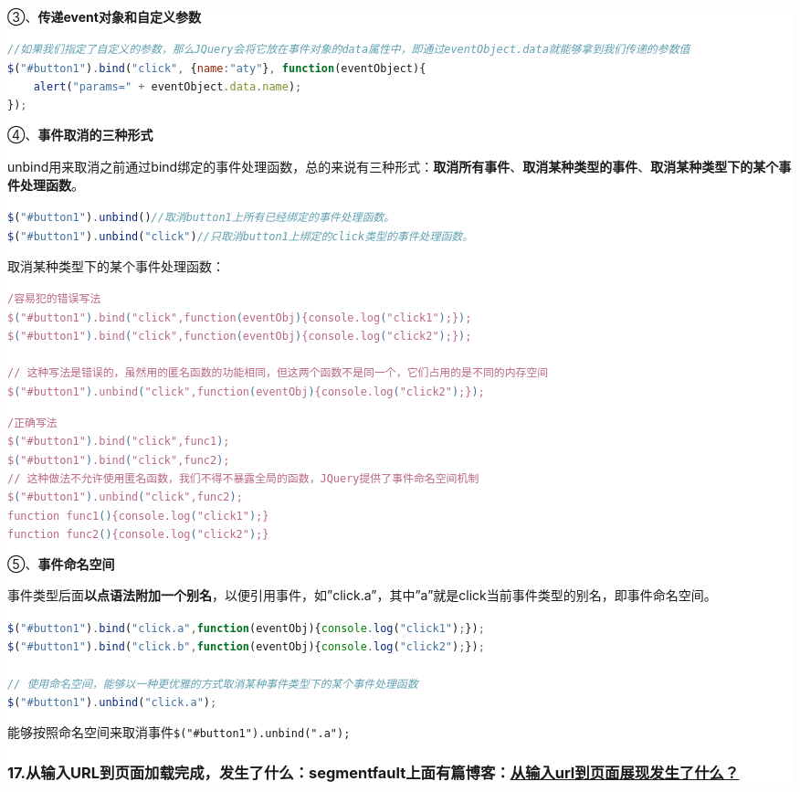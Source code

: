 ③、**传递event对象和自定义参数**

```javascript
//如果我们指定了自定义的参数，那么JQuery会将它放在事件对象的data属性中，即通过eventObject.data就能够拿到我们传递的参数值
$("#button1").bind("click", {name:"aty"}, function(eventObject){  
    alert("params=" + eventObject.data.name);  
});
```

④、**事件取消的三种形式**

unbind用来取消之前通过bind绑定的事件处理函数，总的来说有三种形式：**取消所有事件**、**取消某种类型的事件**、**取消某种类型下的某个事件处理函数**。

```javascript
$("#button1").unbind()//取消button1上所有已经绑定的事件处理函数。
$("#button1").unbind("click")//只取消button1上绑定的click类型的事件处理函数。
```

取消某种类型下的某个事件处理函数：

```javascript
/容易犯的错误写法
$("#button1").bind("click",function(eventObj){console.log("click1");}); 
$("#button1").bind("click",function(eventObj){console.log("click2");}); 

// 这种写法是错误的，虽然用的匿名函数的功能相同，但这两个函数不是同一个，它们占用的是不同的内存空间
$("#button1").unbind("click",function(eventObj){console.log("click2");});
```

```javascript
/正确写法
$("#button1").bind("click",func1); 
$("#button1").bind("click",func2); 
// 这种做法不允许使用匿名函数，我们不得不暴露全局的函数，JQuery提供了事件命名空间机制
$("#button1").unbind("click",func2); 
function func1(){console.log("click1");}
function func2(){console.log("click2");}
```

⑤、**事件命名空间**

​	事件类型后面**以点语法附加一个别名**，以便引用事件，如”click.a”，其中”a”就是click当前事件类型的别名，即事件命名空间。

```javascript
$("#button1").bind("click.a",function(eventObj){console.log("click1");}); 
$("#button1").bind("click.b",function(eventObj){console.log("click2");}); 
 
// 使用命名空间，能够以一种更优雅的方式取消某种事件类型下的某个事件处理函数
$("#button1").unbind("click.a");
```

能够按照命名空间来取消事件`$("#button1").unbind(".a");`





### 17.从输入URL到页面加载完成，发生了什么：segmentfault上面有篇博客：[从输入url到页面展现发生了什么？](https://segmentfault.com/a/1190000013522717)
